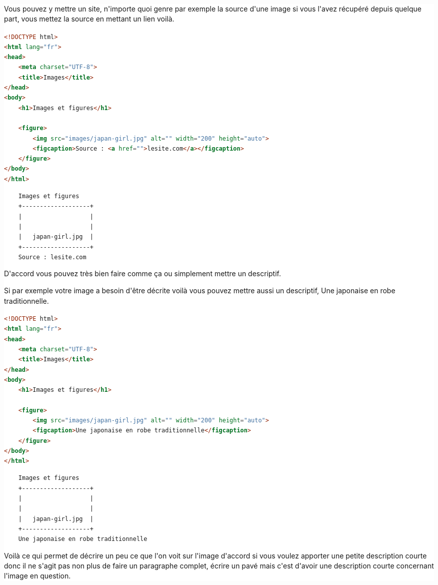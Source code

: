 Vous pouvez y mettre un site, n'importe quoi genre par exemple la source d'une image si vous l'avez récupéré depuis quelque part, vous mettez la source en mettant un lien voilà.
```html
<!DOCTYPE html>
<html lang="fr">
<head>
	<meta charset="UTF-8">
	<title>Images</title>
</head>
<body>
	<h1>Images et figures</h1>
	
	<figure>
		<img src="images/japan-girl.jpg" alt="" width="200" height="auto">
		<figcaption>Source : <a href="">lesite.com</a></figcaption>
	</figure>
</body>
</html>
```
```txt
	Images et figures
	+-------------------+
	|					|
	|					|
	|	japan-girl.jpg	|
	+-------------------+
	Source : lesite.com
```
D'accord vous pouvez très bien faire comme ça ou simplement mettre un descriptif.

Si par exemple votre image a besoin d'être décrite voilà vous pouvez mettre aussi un descriptif, Une japonaise en robe traditionnelle.
```html
<!DOCTYPE html>
<html lang="fr">
<head>
	<meta charset="UTF-8">
	<title>Images</title>
</head>
<body>
	<h1>Images et figures</h1>
	
	<figure>
		<img src="images/japan-girl.jpg" alt="" width="200" height="auto">
		<figcaption>Une japonaise en robe traditionnelle</figcaption>
	</figure>
</body>
</html>
```
```txt
	Images et figures
	+-------------------+
	|					|
	|					|
	|	japan-girl.jpg	|
	+-------------------+
	Une japonaise en robe traditionnelle
```
Voilà ce qui permet de décrire un peu ce que l'on voit sur l'image d'accord si vous voulez apporter une petite description courte donc il ne s'agit pas non plus de faire un paragraphe complet, écrire un pavé mais c'est d'avoir une description courte concernant l'image en question.
